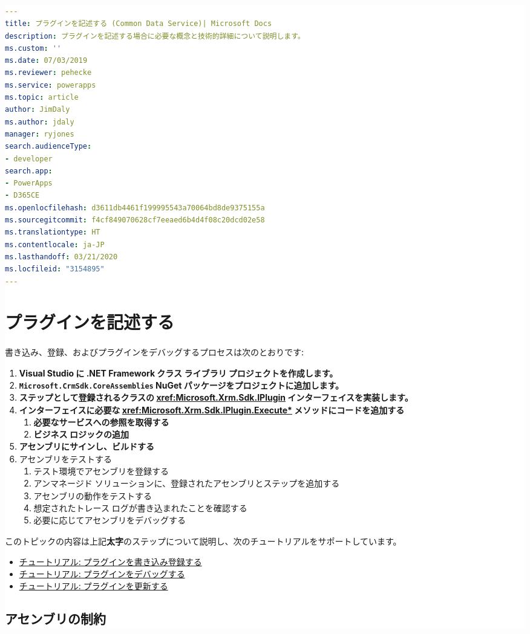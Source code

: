 ```yaml
---
title: プラグインを記述する (Common Data Service)| Microsoft Docs
description: プラグインを記述する場合に必要な概念と技術的詳細について説明します。
ms.custom: ''
ms.date: 07/03/2019
ms.reviewer: pehecke
ms.service: powerapps
ms.topic: article
author: JimDaly
ms.author: jdaly
manager: ryjones
search.audienceType:
- developer
search.app:
- PowerApps
- D365CE
ms.openlocfilehash: d3611db4461f199995543a70064bd8de9375155a
ms.sourcegitcommit: f4cf849070628cf7eeaed6b4d4f08c20dcd02e58
ms.translationtype: HT
ms.contentlocale: ja-JP
ms.lasthandoff: 03/21/2020
ms.locfileid: "3154895"
---
```

# <a name="write-a-plug-in"></a>プラグインを記述する

書き込み、登録、およびプラグインをデバッグするプロセスは次のとおりです:

1. **Visual Studio に .NET Framework クラス ライブラリ プロジェクトを作成します。**
1. **`Microsoft.CrmSdk.CoreAssemblies` NuGet パッケージをプロジェクトに追加します。**
1. **ステップとして登録されるクラスの <xref:Microsoft.Xrm.Sdk.IPlugin> インターフェイスを実装します。**
1. **インターフェイスに必要な <xref:Microsoft.Xrm.Sdk.IPlugin.Execute*> メソッドにコードを追加する**
    1. **必要なサービスへの参照を取得する**
    1. **ビジネス ロジックの追加**
1. **アセンブリにサインし、ビルドする**
1. アセンブリをテストする
    1. テスト環境でアセンブリを登録する
    1. アンマネージド ソリューションに、登録されたアセンブリとステップを追加する
    1. アセンブリの動作をテストする
    1. 想定されたトレース ログが書き込まれたことを確認する
    1. 必要に応じてアセンブリをデバッグする

このトピックの内容は上記**太字**のステップについて説明し、次のチュートリアルをサポートしています。

- [チュートリアル: プラグインを書き込み登録する](tutorial-write-plug-in.md)
- [チュートリアル: プラグインをデバッグする](tutorial-debug-plug-in.md)
- [チュートリアル: プラグインを更新する](tutorial-update-plug-in.md)

## <a name="assembly-constraints"></a>アセンブリの制約
